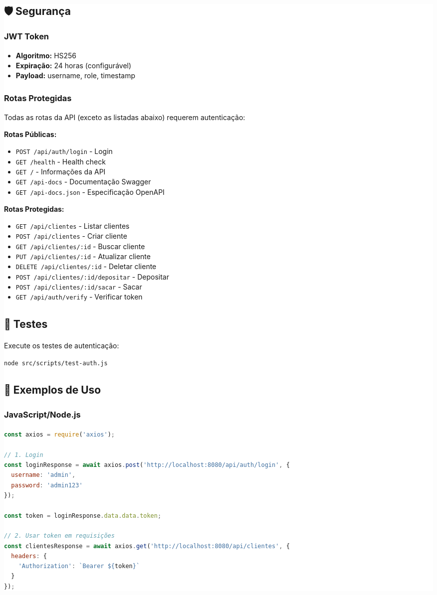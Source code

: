 ## 🛡️ Segurança

### JWT Token

- **Algoritmo:** HS256
- **Expiração:** 24 horas (configurável)
- **Payload:** username, role, timestamp

### Rotas Protegidas

Todas as rotas da API (exceto as listadas abaixo) requerem autenticação:

**Rotas Públicas:**
- `POST /api/auth/login` - Login
- `GET /health` - Health check
- `GET /` - Informações da API
- `GET /api-docs` - Documentação Swagger
- `GET /api-docs.json` - Especificação OpenAPI

**Rotas Protegidas:**
- `GET /api/clientes` - Listar clientes
- `POST /api/clientes` - Criar cliente
- `GET /api/clientes/:id` - Buscar cliente
- `PUT /api/clientes/:id` - Atualizar cliente
- `DELETE /api/clientes/:id` - Deletar cliente
- `POST /api/clientes/:id/depositar` - Depositar
- `POST /api/clientes/:id/sacar` - Sacar
- `GET /api/auth/verify` - Verificar token

## 🧪 Testes

Execute os testes de autenticação:

```bash
node src/scripts/test-auth.js
```

## 📝 Exemplos de Uso

### JavaScript/Node.js

```javascript
const axios = require('axios');

// 1. Login
const loginResponse = await axios.post('http://localhost:8080/api/auth/login', {
  username: 'admin',
  password: 'admin123'
});

const token = loginResponse.data.data.token;

// 2. Usar token em requisições
const clientesResponse = await axios.get('http://localhost:8080/api/clientes', {
  headers: {
    'Authorization': `Bearer ${token}`
  }
});
```
